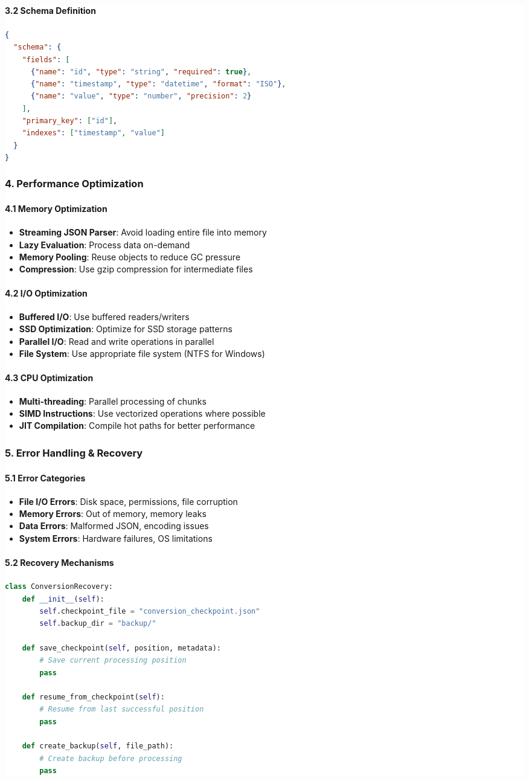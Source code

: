 #### 3.2 Schema Definition
```json
{
  "schema": {
    "fields": [
      {"name": "id", "type": "string", "required": true},
      {"name": "timestamp", "type": "datetime", "format": "ISO"},
      {"name": "value", "type": "number", "precision": 2}
    ],
    "primary_key": ["id"],
    "indexes": ["timestamp", "value"]
  }
}
```

### 4. Performance Optimization

#### 4.1 Memory Optimization
- **Streaming JSON Parser**: Avoid loading entire file into memory
- **Lazy Evaluation**: Process data on-demand
- **Memory Pooling**: Reuse objects to reduce GC pressure
- **Compression**: Use gzip compression for intermediate files

#### 4.2 I/O Optimization
- **Buffered I/O**: Use buffered readers/writers
- **SSD Optimization**: Optimize for SSD storage patterns
- **Parallel I/O**: Read and write operations in parallel
- **File System**: Use appropriate file system (NTFS for Windows)

#### 4.3 CPU Optimization
- **Multi-threading**: Parallel processing of chunks
- **SIMD Instructions**: Use vectorized operations where possible
- **JIT Compilation**: Compile hot paths for better performance

### 5. Error Handling & Recovery

#### 5.1 Error Categories
- **File I/O Errors**: Disk space, permissions, file corruption
- **Memory Errors**: Out of memory, memory leaks
- **Data Errors**: Malformed JSON, encoding issues
- **System Errors**: Hardware failures, OS limitations

#### 5.2 Recovery Mechanisms
```python
class ConversionRecovery:
    def __init__(self):
        self.checkpoint_file = "conversion_checkpoint.json"
        self.backup_dir = "backup/"
    
    def save_checkpoint(self, position, metadata):
        # Save current processing position
        pass
    
    def resume_from_checkpoint(self):
        # Resume from last successful position
        pass
    
    def create_backup(self, file_path):
        # Create backup before processing
        pass
```
